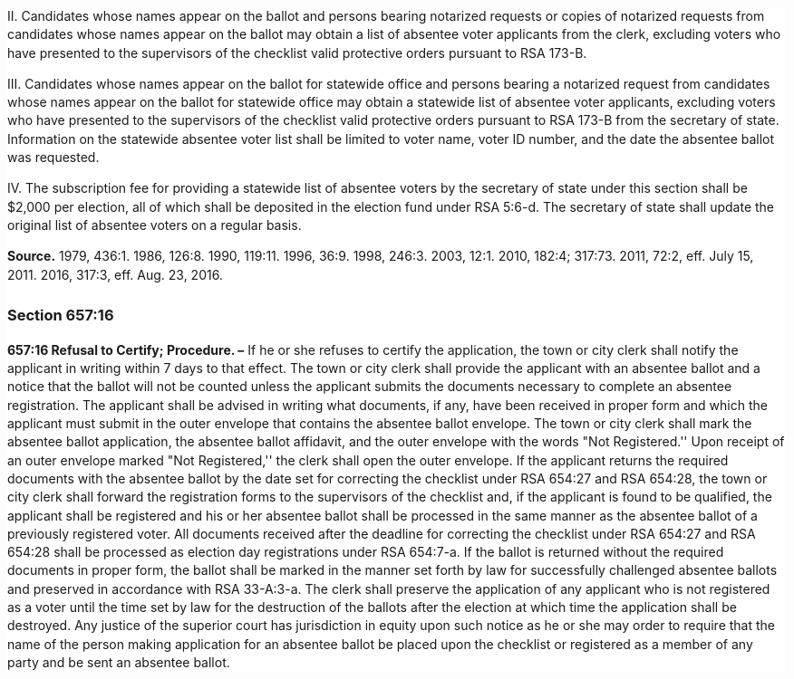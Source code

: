  II. Candidates whose names appear on the ballot and persons bearing
notarized requests or copies of notarized requests from candidates whose
names appear on the ballot may obtain a list of absentee voter
applicants from the clerk, excluding voters who have presented to the
supervisors of the checklist valid protective orders pursuant to RSA
173-B.
                                             
 III. Candidates whose names appear on the ballot for statewide
office and persons bearing a notarized request from candidates whose
names appear on the ballot for statewide office may obtain a statewide
list of absentee voter applicants, excluding voters who have presented
to the supervisors of the checklist valid protective orders pursuant to
RSA 173-B from the secretary of state. Information on the statewide
absentee voter list shall be limited to voter name, voter ID number, and
the date the absentee ballot was requested.
                                             
 IV. The subscription fee for providing a statewide list of absentee
voters by the secretary of state under this section shall be 
                                             $2,000 per
election, all of which shall be deposited in the election fund under RSA
5:6-d. The secretary of state shall update the original list of absentee
voters on a regular basis.

**Source.** 1979, 436:1. 1986, 126:8. 1990, 119:11. 1996, 36:9. 1998,
246:3. 2003, 12:1. 2010, 182:4; 317:73. 2011, 72:2, eff. July 15, 2011.
2016, 317:3, eff. Aug. 23, 2016.

### Section 657:16

 **657:16 Refusal to Certify; Procedure. –** If he or she refuses to
certify the application, the town or city clerk shall notify the
applicant in writing within 7 days to that effect. The town or city
clerk shall provide the applicant with an absentee ballot and a notice
that the ballot will not be counted unless the applicant submits the
documents necessary to complete an absentee registration. The applicant
shall be advised in writing what documents, if any, have been received
in proper form and which the applicant must submit in the outer envelope
that contains the absentee ballot envelope. The town or city clerk shall
mark the absentee ballot application, the absentee ballot affidavit, and
the outer envelope with the words "Not Registered.'' Upon receipt of an
outer envelope marked "Not Registered,'' the clerk shall open the outer
envelope. If the applicant returns the required documents with the
absentee ballot by the date set for correcting the checklist under RSA
654:27 and RSA 654:28, the town or city clerk shall forward the
registration forms to the supervisors of the checklist and, if the
applicant is found to be qualified, the applicant shall be registered
and his or her absentee ballot shall be processed in the same manner as
the absentee ballot of a previously registered voter. All documents
received after the deadline for correcting the checklist under RSA
654:27 and RSA 654:28 shall be processed as election day registrations
under RSA 654:7-a. If the ballot is returned without the required
documents in proper form, the ballot shall be marked in the manner set
forth by law for successfully challenged absentee ballots and preserved
in accordance with RSA 33-A:3-a. The clerk shall preserve the
application of any applicant who is not registered as a voter until the
time set by law for the destruction of the ballots after the election at
which time the application shall be destroyed. Any justice of the
superior court has jurisdiction in equity upon such notice as he or she
may order to require that the name of the person making application for
an absentee ballot be placed upon the checklist or registered as a
member of any party and be sent an absentee ballot.
